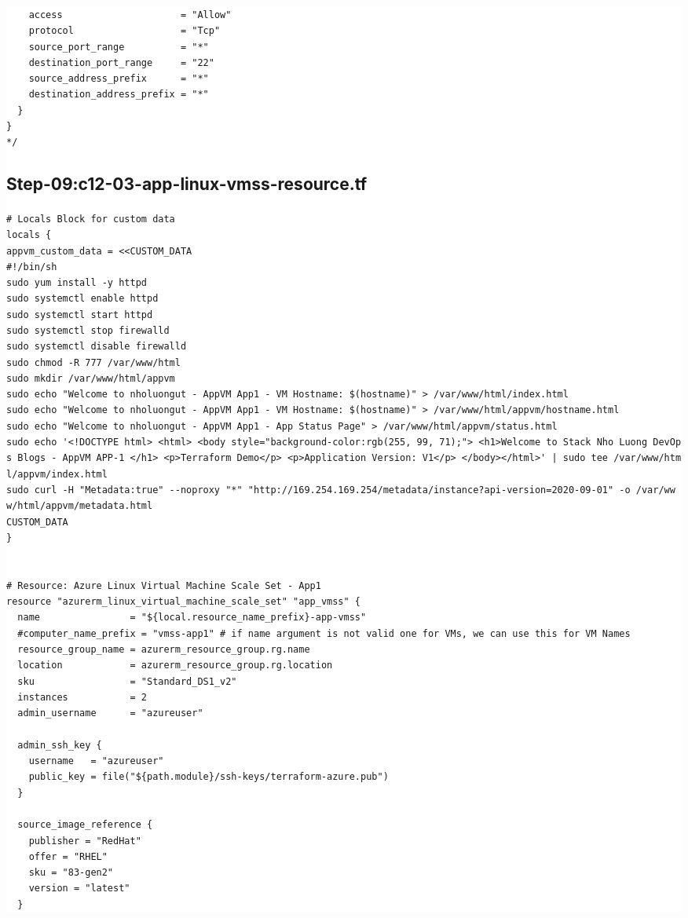 ```t
    access                     = "Allow"
    protocol                   = "Tcp"
    source_port_range          = "*"
    destination_port_range     = "22"
    source_address_prefix      = "*"
    destination_address_prefix = "*"
  }
}
*/

```

## Step-09:c12-03-app-linux-vmss-resource.tf
```t
# Locals Block for custom data
locals {
appvm_custom_data = <<CUSTOM_DATA
#!/bin/sh
sudo yum install -y httpd
sudo systemctl enable httpd
sudo systemctl start httpd  
sudo systemctl stop firewalld
sudo systemctl disable firewalld
sudo chmod -R 777 /var/www/html 
sudo mkdir /var/www/html/appvm
sudo echo "Welcome to nholuongut - AppVM App1 - VM Hostname: $(hostname)" > /var/www/html/index.html
sudo echo "Welcome to nholuongut - AppVM App1 - VM Hostname: $(hostname)" > /var/www/html/appvm/hostname.html
sudo echo "Welcome to nholuongut - AppVM App1 - App Status Page" > /var/www/html/appvm/status.html
sudo echo '<!DOCTYPE html> <html> <body style="background-color:rgb(255, 99, 71);"> <h1>Welcome to Stack Nho Luong DevOps Blogs - AppVM APP-1 </h1> <p>Terraform Demo</p> <p>Application Version: V1</p> </body></html>' | sudo tee /var/www/html/appvm/index.html
sudo curl -H "Metadata:true" --noproxy "*" "http://169.254.169.254/metadata/instance?api-version=2020-09-01" -o /var/www/html/appvm/metadata.html
CUSTOM_DATA  
}


# Resource: Azure Linux Virtual Machine Scale Set - App1
resource "azurerm_linux_virtual_machine_scale_set" "app_vmss" {
  name                = "${local.resource_name_prefix}-app-vmss"
  #computer_name_prefix = "vmss-app1" # if name argument is not valid one for VMs, we can use this for VM Names
  resource_group_name = azurerm_resource_group.rg.name
  location            = azurerm_resource_group.rg.location
  sku                 = "Standard_DS1_v2"
  instances           = 2
  admin_username      = "azureuser"

  admin_ssh_key {
    username   = "azureuser"
    public_key = file("${path.module}/ssh-keys/terraform-azure.pub")
  }

  source_image_reference {
    publisher = "RedHat"
    offer = "RHEL"
    sku = "83-gen2"
    version = "latest"
  }

```